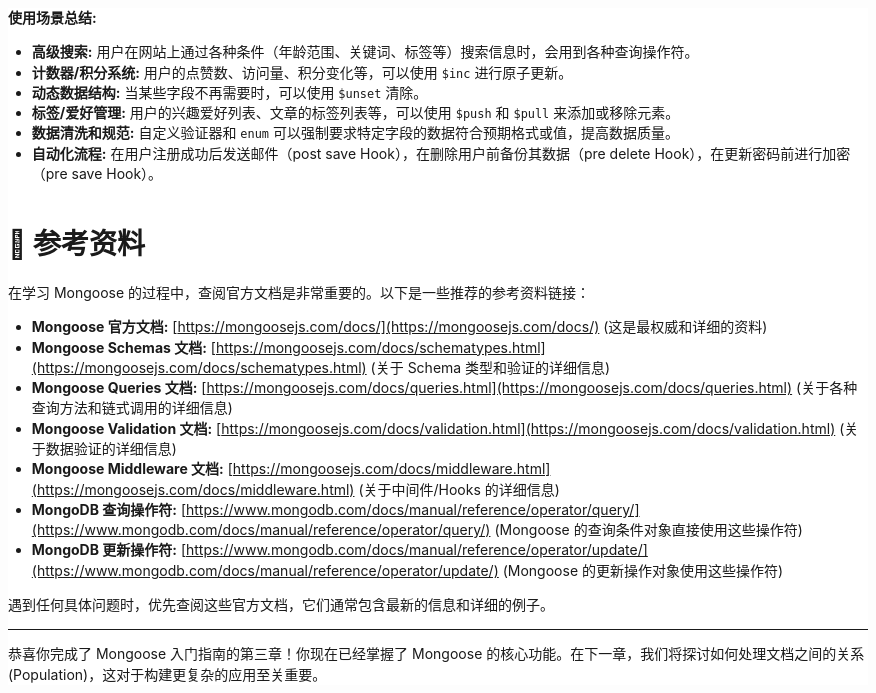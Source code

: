 **使用场景总结:**

*   **高级搜索:** 用户在网站上通过各种条件（年龄范围、关键词、标签等）搜索信息时，会用到各种查询操作符。
*   **计数器/积分系统:** 用户的点赞数、访问量、积分变化等，可以使用 `$inc` 进行原子更新。
*   **动态数据结构:** 当某些字段不再需要时，可以使用 `$unset` 清除。
*   **标签/爱好管理:** 用户的兴趣爱好列表、文章的标签列表等，可以使用 `$push` 和 `$pull` 来添加或移除元素。
*   **数据清洗和规范:** 自定义验证器和 `enum` 可以强制要求特定字段的数据符合预期格式或值，提高数据质量。
*   **自动化流程:** 在用户注册成功后发送邮件（post save Hook），在删除用户前备份其数据（pre delete Hook），在更新密码前进行加密（pre save Hook）。

# 📘 参考资料

在学习 Mongoose 的过程中，查阅官方文档是非常重要的。以下是一些推荐的参考资料链接：

*   **Mongoose 官方文档:** [https://mongoosejs.com/docs/](https://mongoosejs.com/docs/) (这是最权威和详细的资料)
*   **Mongoose Schemas 文档:** [https://mongoosejs.com/docs/schematypes.html](https://mongoosejs.com/docs/schematypes.html) (关于 Schema 类型和验证的详细信息)
*   **Mongoose Queries 文档:** [https://mongoosejs.com/docs/queries.html](https://mongoosejs.com/docs/queries.html) (关于各种查询方法和链式调用的详细信息)
*   **Mongoose Validation 文档:** [https://mongoosejs.com/docs/validation.html](https://mongoosejs.com/docs/validation.html) (关于数据验证的详细信息)
*   **Mongoose Middleware 文档:** [https://mongoosejs.com/docs/middleware.html](https://mongoosejs.com/docs/middleware.html) (关于中间件/Hooks 的详细信息)
*   **MongoDB 查询操作符:** [https://www.mongodb.com/docs/manual/reference/operator/query/](https://www.mongodb.com/docs/manual/reference/operator/query/) (Mongoose 的查询条件对象直接使用这些操作符)
*   **MongoDB 更新操作符:** [https://www.mongodb.com/docs/manual/reference/operator/update/](https://www.mongodb.com/docs/manual/reference/operator/update/) (Mongoose 的更新操作对象使用这些操作符)

遇到任何具体问题时，优先查阅这些官方文档，它们通常包含最新的信息和详细的例子。

---

恭喜你完成了 Mongoose 入门指南的第三章！你现在已经掌握了 Mongoose 的核心功能。在下一章，我们将探讨如何处理文档之间的关系 (Population)，这对于构建更复杂的应用至关重要。